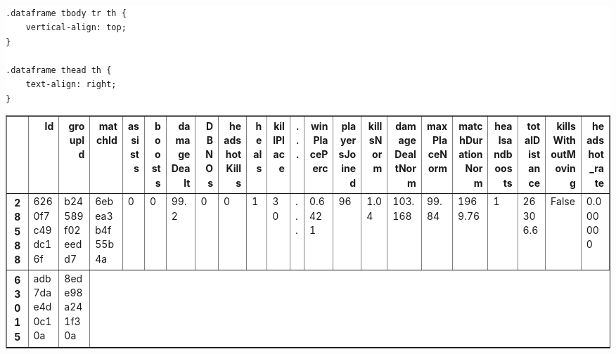     .dataframe tbody tr th {
        vertical-align: top;
    }
    
    .dataframe thead th {
        text-align: right;
    }
</style>
<table border="1" class="dataframe">
  <thead>
    <tr style="text-align: right;">
      <th></th>
      <th>Id</th>
      <th>groupId</th>
      <th>matchId</th>
      <th>assists</th>
      <th>boosts</th>
      <th>damageDealt</th>
      <th>DBNOs</th>
      <th>headshotKills</th>
      <th>heals</th>
      <th>killPlace</th>
      <th>...</th>
      <th>winPlacePerc</th>
      <th>playersJoined</th>
      <th>killsNorm</th>
      <th>damageDealtNorm</th>
      <th>maxPlaceNorm</th>
      <th>matchDurationNorm</th>
      <th>healsandboosts</th>
      <th>totalDistance</th>
      <th>killsWithoutMoving</th>
      <th>headshot_rate</th>
    </tr>
  </thead>
  <tbody>
    <tr>
      <th>28588</th>
      <td>6260f7c49dc16f</td>
      <td>b24589f02eedd7</td>
      <td>6ebea3b4f55b4a</td>
      <td>0</td>
      <td>0</td>
      <td>99.2</td>
      <td>0</td>
      <td>0</td>
      <td>1</td>
      <td>30</td>
      <td>...</td>
      <td>0.6421</td>
      <td>96</td>
      <td>1.04</td>
      <td>103.168</td>
      <td>99.84</td>
      <td>1969.76</td>
      <td>1</td>
      <td>26306.6</td>
      <td>False</td>
      <td>0.000000</td>
    </tr>
    <tr>
      <th>63015</th>
      <td>adb7dae4d0c10a</td>
      <td>8ede98a241f30a</td>